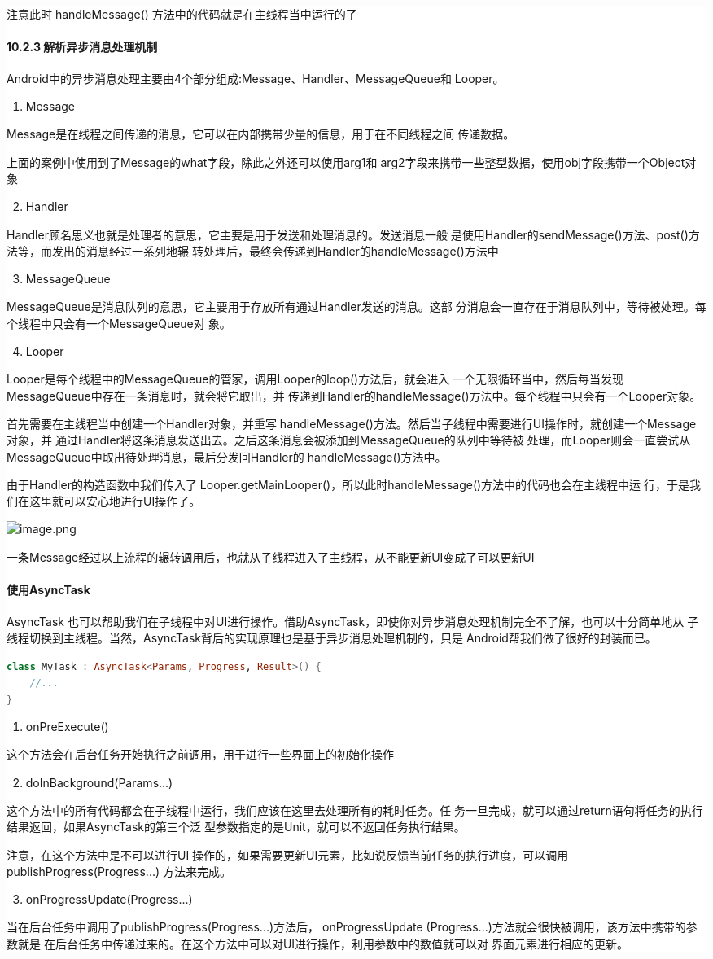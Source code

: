 注意此时 handleMessage() 方法中的代码就是在主线程当中运行的了

#### 10.2.3 解析异步消息处理机制

Android中的异步消息处理主要由4个部分组成:Message、Handler、MessageQueue和 Looper。

1. Message

Message是在线程之间传递的消息，它可以在内部携带少量的信息，用于在不同线程之间 传递数据。

上面的案例中使用到了Message的what字段，除此之外还可以使用arg1和 arg2字段来携带一些整型数据，使用obj字段携带一个Object对象

2. Handler

Handler顾名思义也就是处理者的意思，它主要是用于发送和处理消息的。发送消息一般 是使用Handler的sendMessage()方法、post()方法等，而发出的消息经过一系列地辗 转处理后，最终会传递到Handler的handleMessage()方法中

3. MessageQueue

MessageQueue是消息队列的意思，它主要用于存放所有通过Handler发送的消息。这部 分消息会一直存在于消息队列中，等待被处理。每个线程中只会有一个MessageQueue对 象。

4. Looper

Looper是每个线程中的MessageQueue的管家，调用Looper的loop()方法后，就会进入 一个无限循环当中，然后每当发现MessageQueue中存在一条消息时，就会将它取出，并 传递到Handler的handleMessage()方法中。每个线程中只会有一个Looper对象。

首先需要在主线程当中创建一个Handler对象，并重写 handleMessage()方法。然后当子线程中需要进行UI操作时，就创建一个Message对象，并 通过Handler将这条消息发送出去。之后这条消息会被添加到MessageQueue的队列中等待被 处理，而Looper则会一直尝试从MessageQueue中取出待处理消息，最后分发回Handler的 handleMessage()方法中。

由于Handler的构造函数中我们传入了 Looper.getMainLooper()，所以此时handleMessage()方法中的代码也会在主线程中运 行，于是我们在这里就可以安心地进行UI操作了。

![image.png](https://p3-juejin.byteimg.com/tos-cn-i-k3u1fbpfcp/240e218a839742ebbeb9d8d81df8392b~tplv-k3u1fbpfcp-jj-mark:0:0:0:0:q75.image#?w=1296&h=948&s=145373&e=png&b=fdfdfd)

一条Message经过以上流程的辗转调用后，也就从子线程进入了主线程，从不能更新UI变成了可以更新UI

#### 使用AsyncTask

AsyncTask 也可以帮助我们在子线程中对UI进行操作。借助AsyncTask，即使你对异步消息处理机制完全不了解，也可以十分简单地从 子线程切换到主线程。当然，AsyncTask背后的实现原理也是基于异步消息处理机制的，只是 Android帮我们做了很好的封装而已。

```kotlin
class MyTask : AsyncTask<Params, Progress, Result>() {
    //...
}
```
1. onPreExecute()

这个方法会在后台任务开始执行之前调用，用于进行一些界面上的初始化操作

2. doInBackground(Params...)

这个方法中的所有代码都会在子线程中运行，我们应该在这里去处理所有的耗时任务。任 务一旦完成，就可以通过return语句将任务的执行结果返回，如果AsyncTask的第三个泛 型参数指定的是Unit，就可以不返回任务执行结果。

注意，在这个方法中是不可以进行UI 操作的，如果需要更新UI元素，比如说反馈当前任务的执行进度，可以调用 publishProgress(Progress...) 方法来完成。

3. onProgressUpdate(Progress...)

当在后台任务中调用了publishProgress(Progress...)方法后， onProgressUpdate (Progress...)方法就会很快被调用，该方法中携带的参数就是 在后台任务中传递过来的。在这个方法中可以对UI进行操作，利用参数中的数值就可以对 界面元素进行相应的更新。
